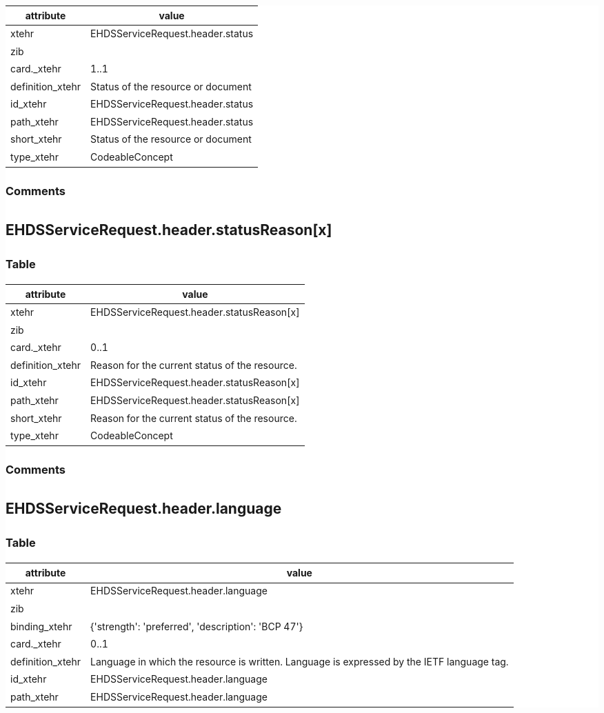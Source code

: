 | attribute | value |
|---|---|
| xtehr | EHDSServiceRequest.header.status |
| zib |  |
| card._xtehr | 1..1 |
| definition_xtehr | Status of the resource or document |
| id_xtehr | EHDSServiceRequest.header.status |
| path_xtehr | EHDSServiceRequest.header.status |
| short_xtehr | Status of the resource or document |
| type_xtehr | CodeableConcept |

### Comments



## EHDSServiceRequest.header.statusReason[x]

### Table

| attribute | value |
|---|---|
| xtehr | EHDSServiceRequest.header.statusReason[x] |
| zib |  |
| card._xtehr | 0..1 |
| definition_xtehr | Reason for the current status of the resource. |
| id_xtehr | EHDSServiceRequest.header.statusReason[x] |
| path_xtehr | EHDSServiceRequest.header.statusReason[x] |
| short_xtehr | Reason for the current status of the resource. |
| type_xtehr | CodeableConcept |

### Comments



## EHDSServiceRequest.header.language

### Table

| attribute | value |
|---|---|
| xtehr | EHDSServiceRequest.header.language |
| zib |  |
| binding_xtehr | {'strength': 'preferred', 'description': 'BCP 47'} |
| card._xtehr | 0..1 |
| definition_xtehr | Language in which the resource is written. Language is expressed by the IETF language tag. |
| id_xtehr | EHDSServiceRequest.header.language |
| path_xtehr | EHDSServiceRequest.header.language |